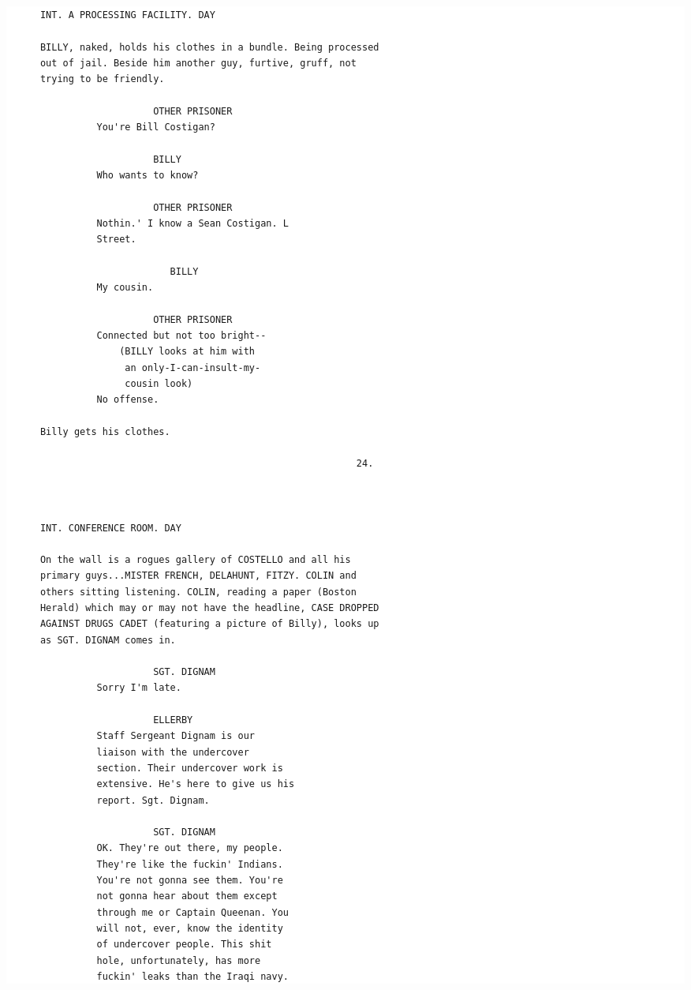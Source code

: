           INT. A PROCESSING FACILITY. DAY
          
          BILLY, naked, holds his clothes in a bundle. Being processed
          out of jail. Beside him another guy, furtive, gruff, not
          trying to be friendly.
          
                              OTHER PRISONER
                    You're Bill Costigan?
          
                              BILLY
                    Who wants to know?
          
                              OTHER PRISONER
                    Nothin.' I know a Sean Costigan. L
                    Street.
          
                                 BILLY
                    My cousin.
          
                              OTHER PRISONER
                    Connected but not too bright--
                        (BILLY looks at him with
                         an only-I-can-insult-my-
                         cousin look)
                    No offense.
          
          Billy gets his clothes.
          
                                                                  24.
          
          
          
          INT. CONFERENCE ROOM. DAY
          
          On the wall is a rogues gallery of COSTELLO and all his
          primary guys...MISTER FRENCH, DELAHUNT, FITZY. COLIN and
          others sitting listening. COLIN, reading a paper (Boston
          Herald) which may or may not have the headline, CASE DROPPED
          AGAINST DRUGS CADET (featuring a picture of Billy), looks up
          as SGT. DIGNAM comes in.
          
                              SGT. DIGNAM
                    Sorry I'm late.
          
                              ELLERBY
                    Staff Sergeant Dignam is our
                    liaison with the undercover
                    section. Their undercover work is
                    extensive. He's here to give us his
                    report. Sgt. Dignam.
          
                              SGT. DIGNAM
                    OK. They're out there, my people.
                    They're like the fuckin' Indians.
                    You're not gonna see them. You're
                    not gonna hear about them except
                    through me or Captain Queenan. You
                    will not, ever, know the identity
                    of undercover people. This shit
                    hole, unfortunately, has more
                    fuckin' leaks than the Iraqi navy.
          